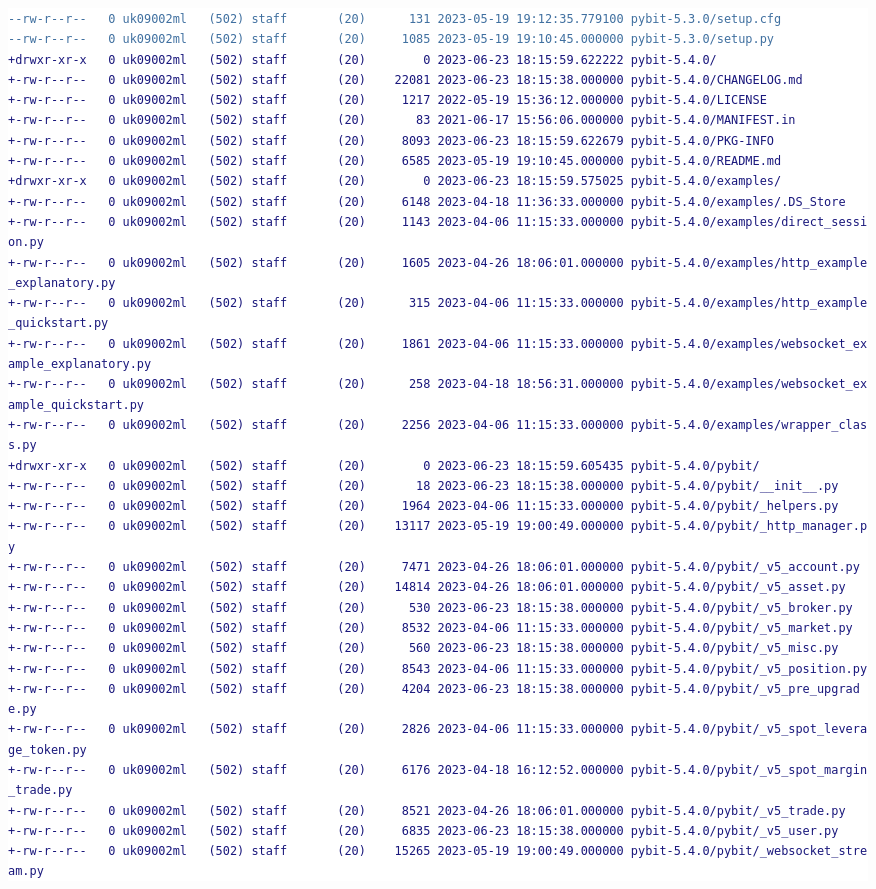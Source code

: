 ```diff
--rw-r--r--   0 uk09002ml   (502) staff       (20)      131 2023-05-19 19:12:35.779100 pybit-5.3.0/setup.cfg
--rw-r--r--   0 uk09002ml   (502) staff       (20)     1085 2023-05-19 19:10:45.000000 pybit-5.3.0/setup.py
+drwxr-xr-x   0 uk09002ml   (502) staff       (20)        0 2023-06-23 18:15:59.622222 pybit-5.4.0/
+-rw-r--r--   0 uk09002ml   (502) staff       (20)    22081 2023-06-23 18:15:38.000000 pybit-5.4.0/CHANGELOG.md
+-rw-r--r--   0 uk09002ml   (502) staff       (20)     1217 2022-05-19 15:36:12.000000 pybit-5.4.0/LICENSE
+-rw-r--r--   0 uk09002ml   (502) staff       (20)       83 2021-06-17 15:56:06.000000 pybit-5.4.0/MANIFEST.in
+-rw-r--r--   0 uk09002ml   (502) staff       (20)     8093 2023-06-23 18:15:59.622679 pybit-5.4.0/PKG-INFO
+-rw-r--r--   0 uk09002ml   (502) staff       (20)     6585 2023-05-19 19:10:45.000000 pybit-5.4.0/README.md
+drwxr-xr-x   0 uk09002ml   (502) staff       (20)        0 2023-06-23 18:15:59.575025 pybit-5.4.0/examples/
+-rw-r--r--   0 uk09002ml   (502) staff       (20)     6148 2023-04-18 11:36:33.000000 pybit-5.4.0/examples/.DS_Store
+-rw-r--r--   0 uk09002ml   (502) staff       (20)     1143 2023-04-06 11:15:33.000000 pybit-5.4.0/examples/direct_session.py
+-rw-r--r--   0 uk09002ml   (502) staff       (20)     1605 2023-04-26 18:06:01.000000 pybit-5.4.0/examples/http_example_explanatory.py
+-rw-r--r--   0 uk09002ml   (502) staff       (20)      315 2023-04-06 11:15:33.000000 pybit-5.4.0/examples/http_example_quickstart.py
+-rw-r--r--   0 uk09002ml   (502) staff       (20)     1861 2023-04-06 11:15:33.000000 pybit-5.4.0/examples/websocket_example_explanatory.py
+-rw-r--r--   0 uk09002ml   (502) staff       (20)      258 2023-04-18 18:56:31.000000 pybit-5.4.0/examples/websocket_example_quickstart.py
+-rw-r--r--   0 uk09002ml   (502) staff       (20)     2256 2023-04-06 11:15:33.000000 pybit-5.4.0/examples/wrapper_class.py
+drwxr-xr-x   0 uk09002ml   (502) staff       (20)        0 2023-06-23 18:15:59.605435 pybit-5.4.0/pybit/
+-rw-r--r--   0 uk09002ml   (502) staff       (20)       18 2023-06-23 18:15:38.000000 pybit-5.4.0/pybit/__init__.py
+-rw-r--r--   0 uk09002ml   (502) staff       (20)     1964 2023-04-06 11:15:33.000000 pybit-5.4.0/pybit/_helpers.py
+-rw-r--r--   0 uk09002ml   (502) staff       (20)    13117 2023-05-19 19:00:49.000000 pybit-5.4.0/pybit/_http_manager.py
+-rw-r--r--   0 uk09002ml   (502) staff       (20)     7471 2023-04-26 18:06:01.000000 pybit-5.4.0/pybit/_v5_account.py
+-rw-r--r--   0 uk09002ml   (502) staff       (20)    14814 2023-04-26 18:06:01.000000 pybit-5.4.0/pybit/_v5_asset.py
+-rw-r--r--   0 uk09002ml   (502) staff       (20)      530 2023-06-23 18:15:38.000000 pybit-5.4.0/pybit/_v5_broker.py
+-rw-r--r--   0 uk09002ml   (502) staff       (20)     8532 2023-04-06 11:15:33.000000 pybit-5.4.0/pybit/_v5_market.py
+-rw-r--r--   0 uk09002ml   (502) staff       (20)      560 2023-06-23 18:15:38.000000 pybit-5.4.0/pybit/_v5_misc.py
+-rw-r--r--   0 uk09002ml   (502) staff       (20)     8543 2023-04-06 11:15:33.000000 pybit-5.4.0/pybit/_v5_position.py
+-rw-r--r--   0 uk09002ml   (502) staff       (20)     4204 2023-06-23 18:15:38.000000 pybit-5.4.0/pybit/_v5_pre_upgrade.py
+-rw-r--r--   0 uk09002ml   (502) staff       (20)     2826 2023-04-06 11:15:33.000000 pybit-5.4.0/pybit/_v5_spot_leverage_token.py
+-rw-r--r--   0 uk09002ml   (502) staff       (20)     6176 2023-04-18 16:12:52.000000 pybit-5.4.0/pybit/_v5_spot_margin_trade.py
+-rw-r--r--   0 uk09002ml   (502) staff       (20)     8521 2023-04-26 18:06:01.000000 pybit-5.4.0/pybit/_v5_trade.py
+-rw-r--r--   0 uk09002ml   (502) staff       (20)     6835 2023-06-23 18:15:38.000000 pybit-5.4.0/pybit/_v5_user.py
+-rw-r--r--   0 uk09002ml   (502) staff       (20)    15265 2023-05-19 19:00:49.000000 pybit-5.4.0/pybit/_websocket_stream.py
```